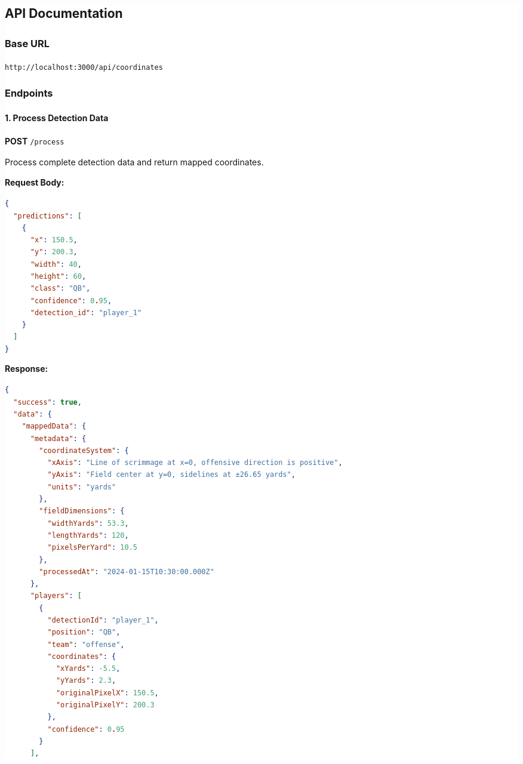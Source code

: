 ## API Documentation

### Base URL
```
http://localhost:3000/api/coordinates
```

### Endpoints

#### 1. Process Detection Data
**POST** `/process`

Process complete detection data and return mapped coordinates.

**Request Body:**
```json
{
  "predictions": [
    {
      "x": 150.5,
      "y": 200.3,
      "width": 40,
      "height": 60,
      "class": "QB",
      "confidence": 0.95,
      "detection_id": "player_1"
    }
  ]
}
```

**Response:**
```json
{
  "success": true,
  "data": {
    "mappedData": {
      "metadata": {
        "coordinateSystem": {
          "xAxis": "Line of scrimmage at x=0, offensive direction is positive",
          "yAxis": "Field center at y=0, sidelines at ±26.65 yards",
          "units": "yards"
        },
        "fieldDimensions": {
          "widthYards": 53.3,
          "lengthYards": 120,
          "pixelsPerYard": 10.5
        },
        "processedAt": "2024-01-15T10:30:00.000Z"
      },
      "players": [
        {
          "detectionId": "player_1",
          "position": "QB",
          "team": "offense",
          "coordinates": {
            "xYards": -5.5,
            "yYards": 2.3,
            "originalPixelX": 150.5,
            "originalPixelY": 200.3
          },
          "confidence": 0.95
        }
      ],
```
